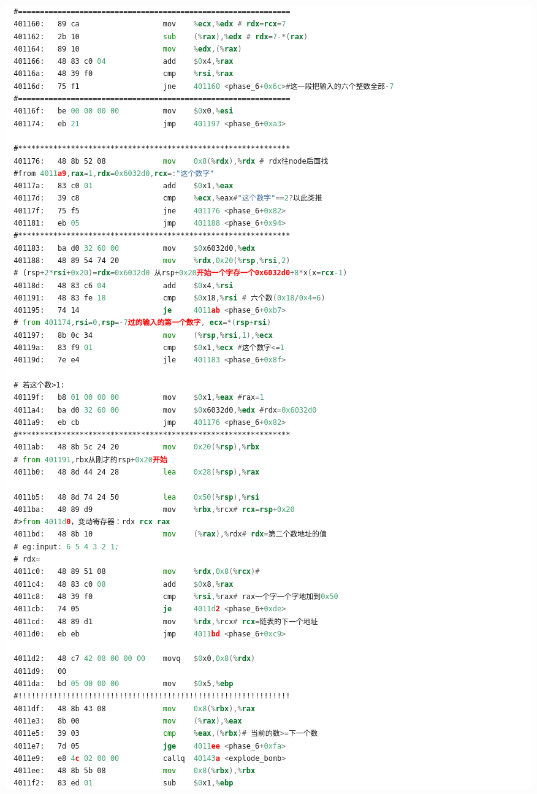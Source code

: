 ```asm
  #==============================================================
  401160:	89 ca                	mov    %ecx,%edx # rdx=rcx=7
  401162:	2b 10                	sub    (%rax),%edx # rdx=7-*(rax)
  401164:	89 10                	mov    %edx,(%rax)
  401166:	48 83 c0 04          	add    $0x4,%rax
  40116a:	48 39 f0             	cmp    %rsi,%rax
  40116d:	75 f1                	jne    401160 <phase_6+0x6c>#这一段把输入的六个整数全部-7
  #==============================================================
  40116f:	be 00 00 00 00       	mov    $0x0,%esi
  401174:	eb 21                	jmp    401197 <phase_6+0xa3>
  
  #**************************************************************
  401176:	48 8b 52 08          	mov    0x8(%rdx),%rdx # rdx往node后面找
  #from 4011a9,rax=1,rdx=0x6032d0,rcx=:"这个数字"
  40117a:	83 c0 01             	add    $0x1,%eax
  40117d:	39 c8                	cmp    %ecx,%eax#"这个数字"==2?以此类推
  40117f:	75 f5                	jne    401176 <phase_6+0x82>
  401181:	eb 05                	jmp    401188 <phase_6+0x94>
  #**************************************************************
  401183:	ba d0 32 60 00       	mov    $0x6032d0,%edx
  401188:	48 89 54 74 20       	mov    %rdx,0x20(%rsp,%rsi,2)
  # (rsp+2*rsi+0x20)=rdx=0x6032d0 从rsp+0x20开始一个字存一个0x6032d0+8*x(x=rcx-1)
  40118d:	48 83 c6 04          	add    $0x4,%rsi
  401191:	48 83 fe 18          	cmp    $0x18,%rsi # 六个数(0x18/0x4=6)
  401195:	74 14                	je     4011ab <phase_6+0xb7>
  # from 401174,rsi=0,rsp=-7过的输入的第一个数字, ecx=*(rsp+rsi)
  401197:	8b 0c 34             	mov    (%rsp,%rsi,1),%ecx
  40119a:	83 f9 01             	cmp    $0x1,%ecx #这个数字<=1
  40119d:	7e e4                	jle    401183 <phase_6+0x8f>
  
  # 若这个数>1:
  40119f:	b8 01 00 00 00       	mov    $0x1,%eax #rax=1
  4011a4:	ba d0 32 60 00       	mov    $0x6032d0,%edx #rdx=0x6032d0
  4011a9:	eb cb                	jmp    401176 <phase_6+0x82>
  #**************************************************************
  4011ab:	48 8b 5c 24 20       	mov    0x20(%rsp),%rbx 
  # from 401191,rbx从刚才的rsp+0x20开始
  4011b0:	48 8d 44 24 28       	lea    0x28(%rsp),%rax
  
  4011b5:	48 8d 74 24 50       	lea    0x50(%rsp),%rsi
  4011ba:	48 89 d9             	mov    %rbx,%rcx# rcx=rsp+0x20
  #>from 4011d0，变动寄存器：rdx rcx rax 
  4011bd:	48 8b 10             	mov    (%rax),%rdx# rdx=第二个数地址的值
  # eg:input: 6 5 4 3 2 1;
  # rdx=
  4011c0:	48 89 51 08          	mov    %rdx,0x8(%rcx)# 
  4011c4:	48 83 c0 08          	add    $0x8,%rax
  4011c8:	48 39 f0             	cmp    %rsi,%rax# rax一个字一个字地加到0x50
  4011cb:	74 05                	je     4011d2 <phase_6+0xde>
  4011cd:	48 89 d1             	mov    %rdx,%rcx# rcx=链表的下一个地址
  4011d0:	eb eb                	jmp    4011bd <phase_6+0xc9>
  
  4011d2:	48 c7 42 08 00 00 00 	movq   $0x0,0x8(%rdx)
  4011d9:	00 
  4011da:	bd 05 00 00 00       	mov    $0x5,%ebp
  #!!!!!!!!!!!!!!!!!!!!!!!!!!!!!!!!!!!!!!!!!!!!!!!!!!!!!!!!!!!!!!
  4011df:	48 8b 43 08          	mov    0x8(%rbx),%rax
  4011e3:	8b 00                	mov    (%rax),%eax
  4011e5:	39 03                	cmp    %eax,(%rbx)# 当前的数>=下一个数
  4011e7:	7d 05                	jge    4011ee <phase_6+0xfa>
  4011e9:	e8 4c 02 00 00       	callq  40143a <explode_bomb>
  4011ee:	48 8b 5b 08          	mov    0x8(%rbx),%rbx
  4011f2:	83 ed 01             	sub    $0x1,%ebp
```